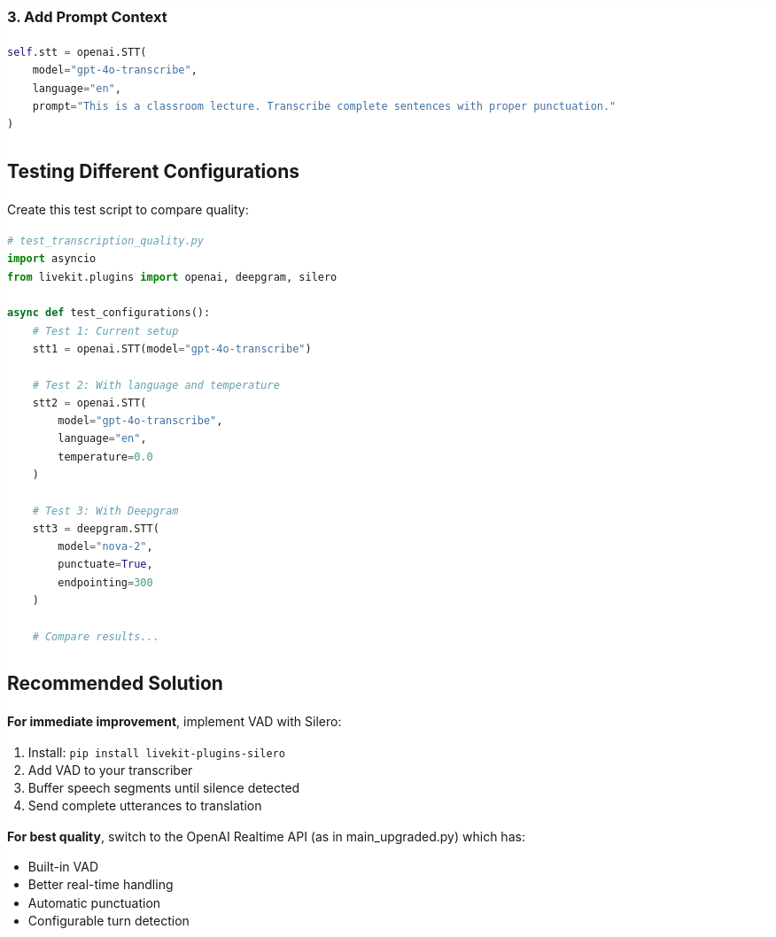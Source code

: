 ### 3. Add Prompt Context

```python
self.stt = openai.STT(
    model="gpt-4o-transcribe",
    language="en",
    prompt="This is a classroom lecture. Transcribe complete sentences with proper punctuation."
)
```

## Testing Different Configurations

Create this test script to compare quality:

```python
# test_transcription_quality.py
import asyncio
from livekit.plugins import openai, deepgram, silero

async def test_configurations():
    # Test 1: Current setup
    stt1 = openai.STT(model="gpt-4o-transcribe")

    # Test 2: With language and temperature
    stt2 = openai.STT(
        model="gpt-4o-transcribe",
        language="en",
        temperature=0.0
    )

    # Test 3: With Deepgram
    stt3 = deepgram.STT(
        model="nova-2",
        punctuate=True,
        endpointing=300
    )

    # Compare results...
```

## Recommended Solution

**For immediate improvement**, implement VAD with Silero:

1. Install: `pip install livekit-plugins-silero`
2. Add VAD to your transcriber
3. Buffer speech segments until silence detected
4. Send complete utterances to translation

**For best quality**, switch to the OpenAI Realtime API (as in main_upgraded.py) which has:

- Built-in VAD
- Better real-time handling
- Automatic punctuation
- Configurable turn detection
